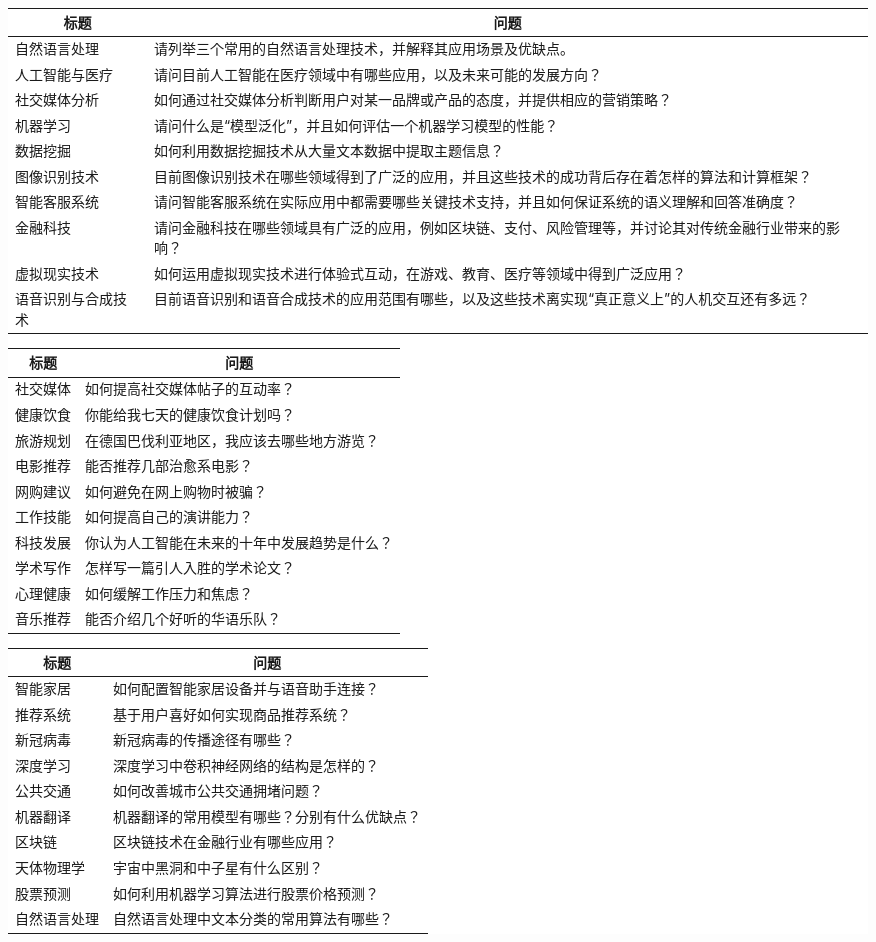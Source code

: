 | 标题             | 问题                                                                                                           |
|------------------|----------------------------------------------------------------------------------------------------------------|
| 自然语言处理     | 请列举三个常用的自然语言处理技术，并解释其应用场景及优缺点。                                               |
| 人工智能与医疗   | 请问目前人工智能在医疗领域中有哪些应用，以及未来可能的发展方向？                                             |
| 社交媒体分析     | 如何通过社交媒体分析判断用户对某一品牌或产品的态度，并提供相应的营销策略？                                 |
| 机器学习         | 请问什么是“模型泛化”，并且如何评估一个机器学习模型的性能？                                                 |
| 数据挖掘         | 如何利用数据挖掘技术从大量文本数据中提取主题信息？                                                        |
| 图像识别技术     | 目前图像识别技术在哪些领域得到了广泛的应用，并且这些技术的成功背后存在着怎样的算法和计算框架？           |
| 智能客服系统     | 请问智能客服系统在实际应用中都需要哪些关键技术支持，并且如何保证系统的语义理解和回答准确度？             |
| 金融科技         | 请问金融科技在哪些领域具有广泛的应用，例如区块链、支付、风险管理等，并讨论其对传统金融行业带来的影响？ |
| 虚拟现实技术     | 如何运用虚拟现实技术进行体验式互动，在游戏、教育、医疗等领域中得到广泛应用？                               |
| 语音识别与合成技术 | 目前语音识别和语音合成技术的应用范围有哪些，以及这些技术离实现“真正意义上”的人机交互还有多远？          |

| 标题 | 问题 |
| --- | --- |
| 社交媒体 | 如何提高社交媒体帖子的互动率？ |
| 健康饮食 | 你能给我七天的健康饮食计划吗？ |
| 旅游规划 | 在德国巴伐利亚地区，我应该去哪些地方游览？ |
| 电影推荐 | 能否推荐几部治愈系电影？ |
| 网购建议 | 如何避免在网上购物时被骗？ |
| 工作技能 | 如何提高自己的演讲能力？ |
| 科技发展 | 你认为人工智能在未来的十年中发展趋势是什么？ |
| 学术写作 | 怎样写一篇引人入胜的学术论文？ |
| 心理健康 | 如何缓解工作压力和焦虑？ |
| 音乐推荐 | 能否介绍几个好听的华语乐队？ |

| 标题 | 问题 |
| --- | --- |
| 智能家居 | 如何配置智能家居设备并与语音助手连接？ |
| 推荐系统 | 基于用户喜好如何实现商品推荐系统？ |
| 新冠病毒 | 新冠病毒的传播途径有哪些？ |
| 深度学习 | 深度学习中卷积神经网络的结构是怎样的？ |
| 公共交通 | 如何改善城市公共交通拥堵问题？ |
| 机器翻译 | 机器翻译的常用模型有哪些？分别有什么优缺点？ |
| 区块链 | 区块链技术在金融行业有哪些应用？ |
| 天体物理学 | 宇宙中黑洞和中子星有什么区别？ |
| 股票预测 | 如何利用机器学习算法进行股票价格预测？ |
| 自然语言处理 | 自然语言处理中文本分类的常用算法有哪些？ |
